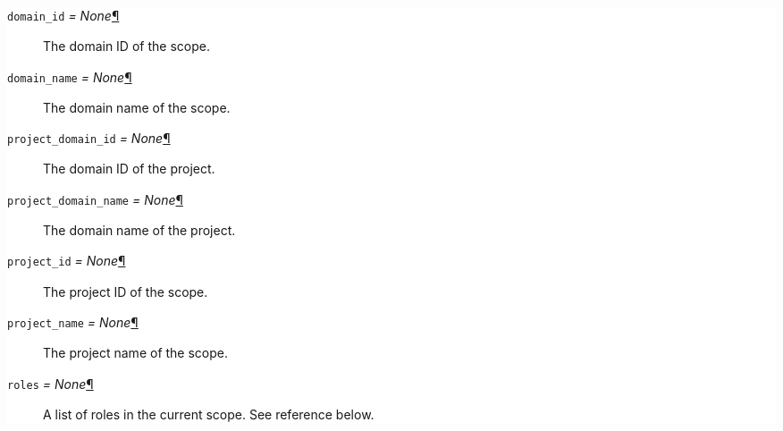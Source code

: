 <dt id="pulumi_openstack.identity.GetAuthScopeResult.domain_id">
<code class="sig-name descname">domain_id</code><em class="property"> = None</em><a class="headerlink" href="#pulumi_openstack.identity.GetAuthScopeResult.domain_id" title="Permalink to this definition">¶</a></dt>
<dd><p>The domain ID of the scope.</p>
</dd></dl>

<dl class="attribute">
<dt id="pulumi_openstack.identity.GetAuthScopeResult.domain_name">
<code class="sig-name descname">domain_name</code><em class="property"> = None</em><a class="headerlink" href="#pulumi_openstack.identity.GetAuthScopeResult.domain_name" title="Permalink to this definition">¶</a></dt>
<dd><p>The domain name of the scope.</p>
</dd></dl>

<dl class="attribute">
<dt id="pulumi_openstack.identity.GetAuthScopeResult.project_domain_id">
<code class="sig-name descname">project_domain_id</code><em class="property"> = None</em><a class="headerlink" href="#pulumi_openstack.identity.GetAuthScopeResult.project_domain_id" title="Permalink to this definition">¶</a></dt>
<dd><p>The domain ID of the project.</p>
</dd></dl>

<dl class="attribute">
<dt id="pulumi_openstack.identity.GetAuthScopeResult.project_domain_name">
<code class="sig-name descname">project_domain_name</code><em class="property"> = None</em><a class="headerlink" href="#pulumi_openstack.identity.GetAuthScopeResult.project_domain_name" title="Permalink to this definition">¶</a></dt>
<dd><p>The domain name of the project.</p>
</dd></dl>

<dl class="attribute">
<dt id="pulumi_openstack.identity.GetAuthScopeResult.project_id">
<code class="sig-name descname">project_id</code><em class="property"> = None</em><a class="headerlink" href="#pulumi_openstack.identity.GetAuthScopeResult.project_id" title="Permalink to this definition">¶</a></dt>
<dd><p>The project ID of the scope.</p>
</dd></dl>

<dl class="attribute">
<dt id="pulumi_openstack.identity.GetAuthScopeResult.project_name">
<code class="sig-name descname">project_name</code><em class="property"> = None</em><a class="headerlink" href="#pulumi_openstack.identity.GetAuthScopeResult.project_name" title="Permalink to this definition">¶</a></dt>
<dd><p>The project name of the scope.</p>
</dd></dl>

<dl class="attribute">
<dt id="pulumi_openstack.identity.GetAuthScopeResult.roles">
<code class="sig-name descname">roles</code><em class="property"> = None</em><a class="headerlink" href="#pulumi_openstack.identity.GetAuthScopeResult.roles" title="Permalink to this definition">¶</a></dt>
<dd><p>A list of roles in the current scope. See reference below.</p>
</dd></dl>
